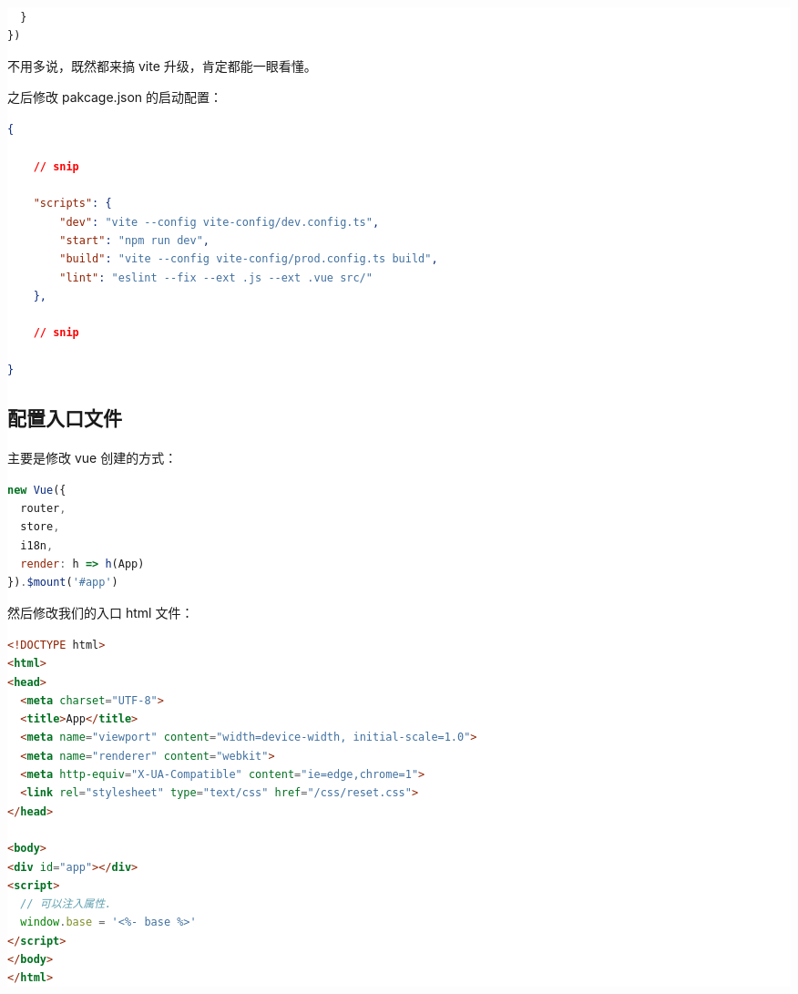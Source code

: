 ```typescript
  }
})
```

不用多说，既然都来搞 vite 升级，肯定都能一眼看懂。

之后修改 pakcage.json 的启动配置：

```json
{

    // snip

    "scripts": {
        "dev": "vite --config vite-config/dev.config.ts",
        "start": "npm run dev",
        "build": "vite --config vite-config/prod.config.ts build",
        "lint": "eslint --fix --ext .js --ext .vue src/"
    },

    // snip

}
```

## 配置入口文件

主要是修改 vue 创建的方式：

```javascript
new Vue({
  router,
  store,
  i18n,
  render: h => h(App)
}).$mount('#app')
```

然后修改我们的入口 html 文件：

```html
<!DOCTYPE html>
<html>
<head>
  <meta charset="UTF-8">
  <title>App</title>
  <meta name="viewport" content="width=device-width, initial-scale=1.0">
  <meta name="renderer" content="webkit">
  <meta http-equiv="X-UA-Compatible" content="ie=edge,chrome=1">
  <link rel="stylesheet" type="text/css" href="/css/reset.css">
</head>

<body>
<div id="app"></div>
<script>
  // 可以注入属性.
  window.base = '<%- base %>'
</script>
</body>
</html>
```
